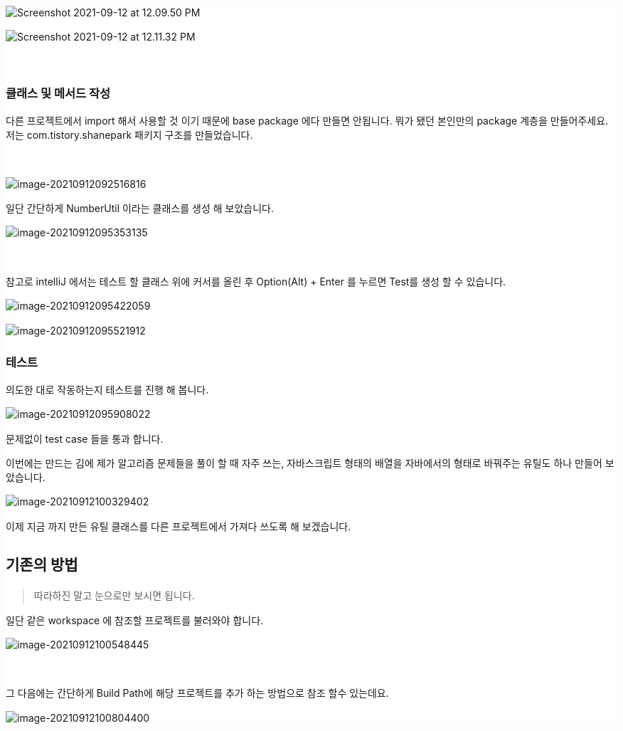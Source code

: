 ![Screenshot 2021-09-12 at 12.09.50 PM](https://raw.githubusercontent.com/Shane-Park/markdownBlog/master/devops/git/jitpack.assets/50.webp)

![Screenshot 2021-09-12 at 12.11.32 PM](https://raw.githubusercontent.com/Shane-Park/markdownBlog/master/devops/git/jitpack.assets/32.webp)

​		

### 클래스 및 메서드 작성		

다른 프로젝트에서 import 해서 사용할 것 이기 때문에 base package 에다 만들면 안됩니다. 뭐가 됐던 본인만의 package 계층을 만들어주세요. 저는 com.tistory.shanepark 패키지 구조를 만들었습니다.

​	

![image-20210912092516816](https://raw.githubusercontent.com/Shane-Park/markdownBlog/master/devops/git/jitpack.assets/image-20210912092516816.webp)

일단 간단하게 NumberUtil 이라는 클래스를 생성 해 보았습니다.	

![image-20210912095353135](https://raw.githubusercontent.com/Shane-Park/markdownBlog/master/devops/git/jitpack.assets/image-20210912095353135.webp)

​	

참고로 intelliJ 에서는 테스트 할 클래스 위에 커서를 올린 후 Option(Alt) + Enter 를 누르면 Test를 생성 할 수 있습니다.

![image-20210912095422059](https://raw.githubusercontent.com/Shane-Park/markdownBlog/master/devops/git/jitpack.assets/image-20210912095422059.webp)

![image-20210912095521912](https://raw.githubusercontent.com/Shane-Park/markdownBlog/master/devops/git/jitpack.assets/image-20210912095521912.webp)

### 테스트

의도한 대로 작동하는지 테스트를 진행 해 봅니다.

![image-20210912095908022](https://raw.githubusercontent.com/Shane-Park/markdownBlog/master/devops/git/jitpack.assets/image-20210912095908022.webp)

문제없이 test case 들을 통과 합니다.

이번에는 만드는 김에 제가 알고리즘 문제들을 풀이 할 때 자주 쓰는, 자바스크립트 형태의 배열을 자바에서의 형태로 바꿔주는 유틸도 하나 만들어 보았습니다. 	

![image-20210912100329402](https://raw.githubusercontent.com/Shane-Park/markdownBlog/master/devops/git/jitpack.assets/image-20210912100329402.webp)

이제 지금 까지 만든 유틸 클래스를 다른 프로젝트에서 가져다 쓰도록 해 보겠습니다.	

## 기존의 방법

> 따라하진 말고 눈으로만 보시면 됩니다.

일단 같은 workspace 에 참조할 프로젝트를 불러와야 합니다.

![image-20210912100548445](https://raw.githubusercontent.com/Shane-Park/markdownBlog/master/devops/git/jitpack.assets/image-20210912100548445.webp)

​		

그 다음에는 간단하게 Build Path에 해당 프로젝트를 추가 하는 방법으로 참조 할수 있는데요.

![image-20210912100804400](https://raw.githubusercontent.com/Shane-Park/markdownBlog/master/devops/git/jitpack.assets/image-20210912100804400.webp)
